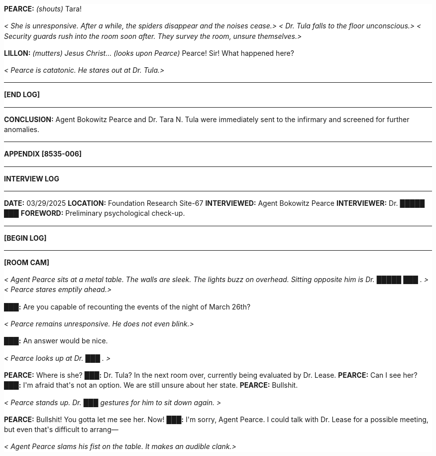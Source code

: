 **PEARCE:** _(shouts)_ Tara!  

_< She is unresponsive. After a while, the spiders disappear and the noises cease.>_
_< Dr. Tula falls to the floor unconscious.>_
_< Security guards rush into the room soon after. They survey the room, unsure themselves.>_
  
**LILLON:** _(mutters) Jesus Christ… (looks upon Pearce)_ Pearce! Sir! What happened here?  

_< Pearce is catatonic. He stares out at Dr. Tula.>_
* * *
**[END LOG]**
* * *
**CONCLUSION:** Agent Bokowitz Pearce and Dr. Tara N. Tula were immediately sent to the infirmary and screened for further anomalies.
  

* * *
**APPENDIX [8535-006]**
  

* * *
**INTERVIEW LOG**
* * *
**DATE:** 03/29/2025
**LOCATION:** Foundation Research Site-67
**INTERVIEWED:** Agent Bokowitz Pearce
**INTERVIEWER:** Dr. █████ ███
**FOREWORD:** Preliminary psychological check-up.
* * *
**[BEGIN LOG]**
* * *
**[ROOM CAM]**  

_< Agent Pearce sits at a metal table. The walls are sleek. The lights buzz on overhead. Sitting opposite him is Dr._ █████ ███ _. >_
_< Pearce stares emptily ahead.>_
  
**███:** Are you capable of recounting the events of the night of March 26th?  

_< Pearce remains unresponsive. He does not even blink.>_
  
**███:** An answer would be nice.  

_< Pearce looks up at Dr._ ███ _. >_
  
**PEARCE:** Where is she?
**███:** Dr. Tula? In the next room over, currently being evaluated by Dr. Lease.
**PEARCE:** Can I see her?
**███:** I'm afraid that's not an option. We are still unsure about her state.
**PEARCE:** Bullshit.  

_< Pearce stands up. Dr._ ███ _gestures for him to sit down again. >_
  
**PEARCE:** Bullshit! You gotta let me see her. Now!
**███:** I'm sorry, Agent Pearce. I could talk with Dr. Lease for a possible meeting, but even that's difficult to arrang—  

_< Agent Pearce slams his fist on the table. It makes an audible clank.>_
  